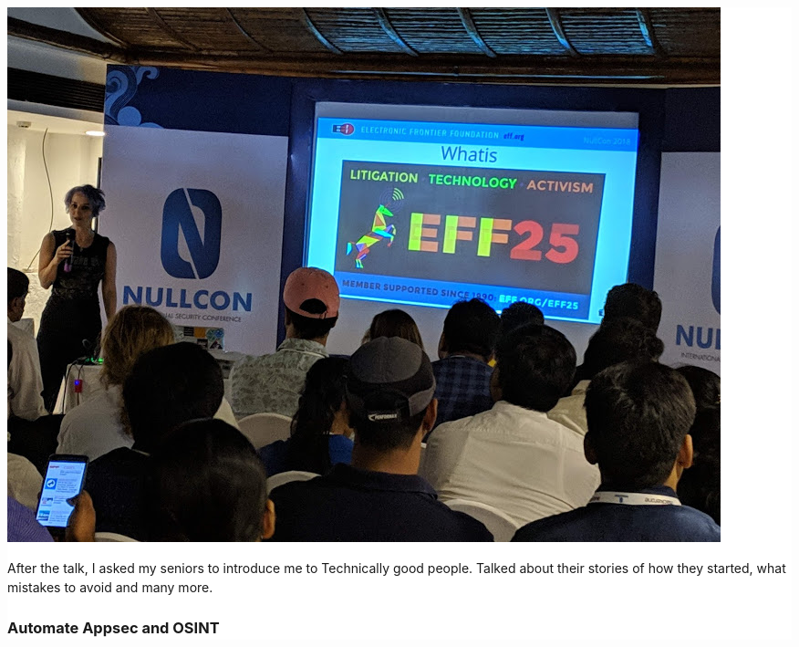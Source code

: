 ![](../2019-03-05/images/eva2.jpg)



After the talk, I asked my seniors to introduce me to Technically good people. Talked about their stories of how they started, what mistakes to avoid and many more.

### Automate Appsec and OSINT
